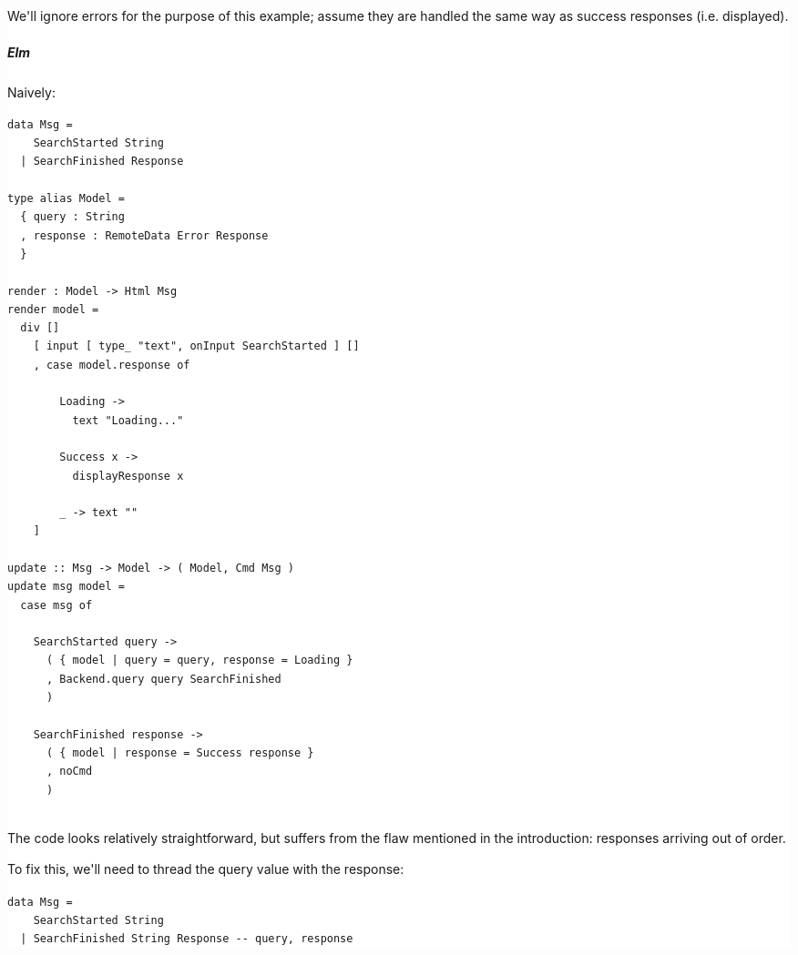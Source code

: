 We'll ignore errors for the purpose of this example; assume they are handled the
same way as success responses (i.e. displayed).

##### Elm

Naively:

```
data Msg =
    SearchStarted String
  | SearchFinished Response

type alias Model =
  { query : String
  , response : RemoteData Error Response
  }

render : Model -> Html Msg
render model =
  div []
    [ input [ type_ "text", onInput SearchStarted ] []
    , case model.response of

        Loading ->
          text "Loading..."

        Success x ->
          displayResponse x

        _ -> text ""
    ]

update :: Msg -> Model -> ( Model, Cmd Msg )
update msg model =
  case msg of

    SearchStarted query ->
      ( { model | query = query, response = Loading }
      , Backend.query query SearchFinished
      )

    SearchFinished response ->
      ( { model | response = Success response }
      , noCmd
      )
      
```

The code looks relatively straightforward, but suffers from the flaw mentioned
in the introduction: responses arriving out of order.

To fix this, we'll need to thread the query value with the response:

```
data Msg =
    SearchStarted String
  | SearchFinished String Response -- query, response
```


[elm]: http://elm-lang.org/
[pux]: http://purescript-pux.org/
[miso]: https://haskell-miso.org/